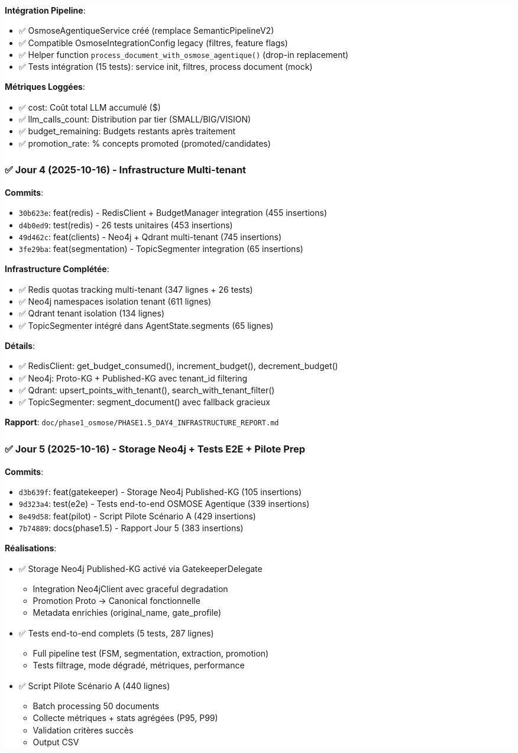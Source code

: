 **Intégration Pipeline**:
- ✅ OsmoseAgentiqueService créé (remplace SemanticPipelineV2)
- ✅ Compatible OsmoseIntegrationConfig legacy (filtres, feature flags)
- ✅ Helper function `process_document_with_osmose_agentique()` (drop-in replacement)
- ✅ Tests intégration (15 tests): service init, filtres, process document (mock)

**Métriques Loggées**:
- ✅ cost: Coût total LLM accumulé ($)
- ✅ llm_calls_count: Distribution par tier (SMALL/BIG/VISION)
- ✅ budget_remaining: Budgets restants après traitement
- ✅ promotion_rate: % concepts promoted (promoted/candidates)

### ✅ Jour 4 (2025-10-16) - Infrastructure Multi-tenant

**Commits**:
- `30b623e`: feat(redis) - RedisClient + BudgetManager integration (455 insertions)
- `d4b0ed9`: test(redis) - 26 tests unitaires (453 insertions)
- `49d462c`: feat(clients) - Neo4j + Qdrant multi-tenant (745 insertions)
- `3fe29ba`: feat(segmentation) - TopicSegmenter integration (65 insertions)

**Infrastructure Complétée**:
- ✅ Redis quotas tracking multi-tenant (347 lignes + 26 tests)
- ✅ Neo4j namespaces isolation tenant (611 lignes)
- ✅ Qdrant tenant isolation (134 lignes)
- ✅ TopicSegmenter intégré dans AgentState.segments (65 lignes)

**Détails**:
- ✅ RedisClient: get_budget_consumed(), increment_budget(), decrement_budget()
- ✅ Neo4j: Proto-KG + Published-KG avec tenant_id filtering
- ✅ Qdrant: upsert_points_with_tenant(), search_with_tenant_filter()
- ✅ TopicSegmenter: segment_document() avec fallback gracieux

**Rapport**: `doc/phase1_osmose/PHASE1.5_DAY4_INFRASTRUCTURE_REPORT.md`

### ✅ Jour 5 (2025-10-16) - Storage Neo4j + Tests E2E + Pilote Prep

**Commits**:
- `d3b639f`: feat(gatekeeper) - Storage Neo4j Published-KG (105 insertions)
- `9d323a4`: test(e2e) - Tests end-to-end OSMOSE Agentique (339 insertions)
- `8e49d58`: feat(pilot) - Script Pilote Scénario A (429 insertions)
- `7b74889`: docs(phase1.5) - Rapport Jour 5 (383 insertions)

**Réalisations**:
- ✅ Storage Neo4j Published-KG activé via GatekeeperDelegate
  - Integration Neo4jClient avec graceful degradation
  - Promotion Proto → Canonical fonctionnelle
  - Metadata enrichies (original_name, gate_profile)

- ✅ Tests end-to-end complets (5 tests, 287 lignes)
  - Full pipeline test (FSM, segmentation, extraction, promotion)
  - Tests filtrage, mode dégradé, métriques, performance

- ✅ Script Pilote Scénario A (440 lignes)
  - Batch processing 50 documents
  - Collecte métriques + stats agrégées (P95, P99)
  - Validation critères succès
  - Output CSV
